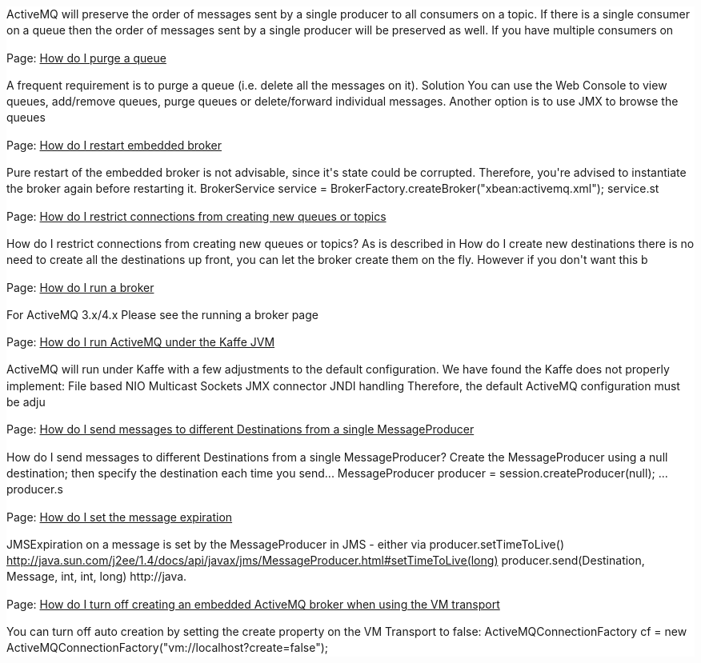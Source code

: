 ActiveMQ will preserve the order of messages sent by a single producer to all consumers on a topic. If there is a single consumer on a queue then the order of messages sent by a single producer will be preserved as well. If you have multiple consumers on

Page: [How do I purge a queue](https://cwiki.apache.org/confluence/display/ACTIVEMQ/How+do+I+purge+a+queue)  

A frequent requirement is to purge a queue (i.e. delete all the messages on it). Solution You can use the Web Console to view queues, add/remove queues, purge queues or delete/forward individual messages. Another option is to use JMX to browse the queues

Page: [How do I restart embedded broker](https://cwiki.apache.org/confluence/display/ACTIVEMQ/How+do+I+restart+embedded+broker)  

Pure restart of the embedded broker is not advisable, since it's state could be corrupted. Therefore, you're advised to instantiate the broker again before restarting it. BrokerService service = BrokerFactory.createBroker("xbean:activemq.xml"); service.st

Page: [How do I restrict connections from creating new queues or topics](https://cwiki.apache.org/confluence/display/ACTIVEMQ/How+do+I+restrict+connections+from+creating+new+queues+or+topics)  

How do I restrict connections from creating new queues or topics? As is described in How do I create new destinations there is no need to create all the destinations up front, you can let the broker create them on the fly. However if you don't want this b

Page: [How do I run a broker](https://cwiki.apache.org/confluence/display/ACTIVEMQ/How+do+I+run+a+broker)  

For ActiveMQ 3.x/4.x Please see the running a broker page

Page: [How do I run ActiveMQ under the Kaffe JVM](https://cwiki.apache.org/confluence/display/ACTIVEMQ/How+do+I+run+ActiveMQ+under+the+Kaffe+JVM)  

ActiveMQ will run under Kaffe with a few adjustments to the default configuration. We have found the Kaffe does not properly implement: File based NIO Multicast Sockets JMX connector JNDI handling Therefore, the default ActiveMQ configuration must be adju

Page: [How do I send messages to different Destinations from a single MessageProducer](https://cwiki.apache.org/confluence/display/ACTIVEMQ/How+do+I+send+messages+to+different+Destinations+from+a+single+MessageProducer)  

How do I send messages to different Destinations from a single MessageProducer? Create the MessageProducer using a null destination; then specify the destination each time you send... MessageProducer producer = session.createProducer(null); ... producer.s

Page: [How do I set the message expiration](https://cwiki.apache.org/confluence/display/ACTIVEMQ/How+do+I+set+the+message+expiration)  

JMSExpiration on a message is set by the MessageProducer in JMS - either via producer.setTimeToLive() http://java.sun.com/j2ee/1.4/docs/api/javax/jms/MessageProducer.html#setTimeToLive(long) producer.send(Destination, Message, int, int, long) http://java.

Page: [How do I turn off creating an embedded ActiveMQ broker when using the VM transport](https://cwiki.apache.org/confluence/display/ACTIVEMQ/How+do+I+turn+off+creating+an+embedded+ActiveMQ+broker+when+using+the+VM+transport)  

You can turn off auto creation by setting the create property on the VM Transport to false: ActiveMQConnectionFactory cf = new ActiveMQConnectionFactory("vm://localhost?create=false");
